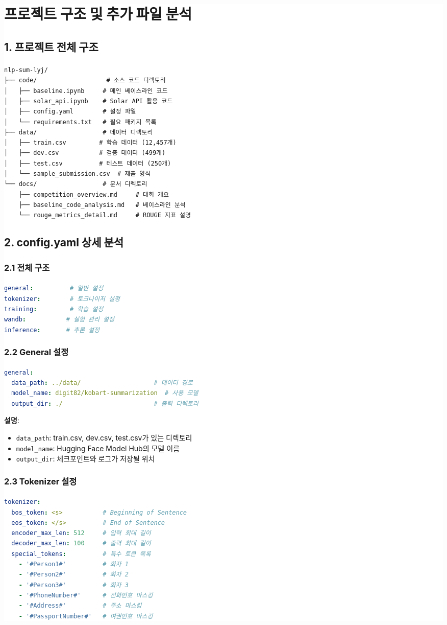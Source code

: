 # 프로젝트 구조 및 추가 파일 분석

## 1. 프로젝트 전체 구조

```
nlp-sum-lyj/
├── code/                   # 소스 코드 디렉토리
│   ├── baseline.ipynb     # 메인 베이스라인 코드
│   ├── solar_api.ipynb    # Solar API 활용 코드
│   ├── config.yaml        # 설정 파일
│   └── requirements.txt   # 필요 패키지 목록
├── data/                  # 데이터 디렉토리
│   ├── train.csv         # 학습 데이터 (12,457개)
│   ├── dev.csv           # 검증 데이터 (499개)
│   ├── test.csv          # 테스트 데이터 (250개)
│   └── sample_submission.csv  # 제출 양식
└── docs/                  # 문서 디렉토리
    ├── competition_overview.md     # 대회 개요
    ├── baseline_code_analysis.md   # 베이스라인 분석
    └── rouge_metrics_detail.md     # ROUGE 지표 설명
```

## 2. config.yaml 상세 분석

### 2.1 전체 구조

```yaml
general:          # 일반 설정
tokenizer:        # 토크나이저 설정
training:         # 학습 설정
wandb:           # 실험 관리 설정
inference:       # 추론 설정
```

### 2.2 General 설정

```yaml
general:
  data_path: ../data/                    # 데이터 경로
  model_name: digit82/kobart-summarization  # 사용 모델
  output_dir: ./                         # 출력 디렉토리
```

**설명**:
- `data_path`: train.csv, dev.csv, test.csv가 있는 디렉토리
- `model_name`: Hugging Face Model Hub의 모델 이름
- `output_dir`: 체크포인트와 로그가 저장될 위치

### 2.3 Tokenizer 설정

```yaml
tokenizer:
  bos_token: <s>           # Beginning of Sentence
  eos_token: </s>          # End of Sentence
  encoder_max_len: 512     # 입력 최대 길이
  decoder_max_len: 100     # 출력 최대 길이
  special_tokens:          # 특수 토큰 목록
    - '#Person1#'          # 화자 1
    - '#Person2#'          # 화자 2
    - '#Person3#'          # 화자 3
    - '#PhoneNumber#'      # 전화번호 마스킹
    - '#Address#'          # 주소 마스킹
    - '#PassportNumber#'   # 여권번호 마스킹
```